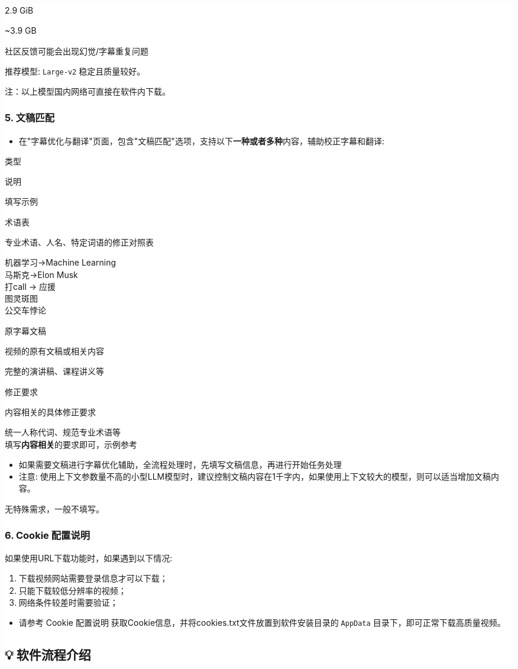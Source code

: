 2.9 GiB

~3.9 GB

社区反馈可能会出现幻觉/字幕重复问题

推荐模型: `Large-v2` 稳定且质量较好。

注：以上模型国内网络可直接在软件内下载。

### 5\. 文稿匹配

-   在"字幕优化与翻译"页面，包含"文稿匹配"选项，支持以下**一种或者多种**内容，辅助校正字幕和翻译:

类型

说明

填写示例

术语表

专业术语、人名、特定词语的修正对照表

机器学习->Machine Learning  
马斯克->Elon Musk  
打call -> 应援  
图灵斑图  
公交车悖论

原字幕文稿

视频的原有文稿或相关内容

完整的演讲稿、课程讲义等

修正要求

内容相关的具体修正要求

统一人称代词、规范专业术语等  
填写**内容相关**的要求即可，示例参考

-   如果需要文稿进行字幕优化辅助，全流程处理时，先填写文稿信息，再进行开始任务处理
-   注意: 使用上下文参数量不高的小型LLM模型时，建议控制文稿内容在1千字内，如果使用上下文较大的模型，则可以适当增加文稿内容。

无特殊需求，一般不填写。

### 6\. Cookie 配置说明

如果使用URL下载功能时，如果遇到以下情况:

1.  下载视频网站需要登录信息才可以下载；
2.  只能下载较低分辨率的视频；
3.  网络条件较差时需要验证；

-   请参考 Cookie 配置说明 获取Cookie信息，并将cookies.txt文件放置到软件安装目录的 `AppData` 目录下，即可正常下载高质量视频。

💡 软件流程介绍
---------
